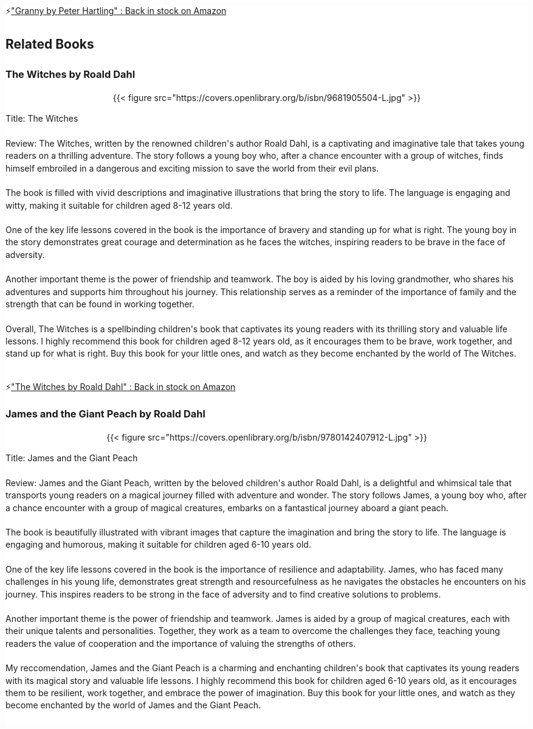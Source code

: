 <p>⚡<a id="aflink" href="https://www.amazon.com/gp/search?ie=UTF8&tag=klayu00-20&linkCode=ur2&linkId=6639bed89a8ad8dd2705e40644eb43d3&camp=1789&creative=9325&index=books&keywords=Granny by Peter Hartling" class="one" target="_blank" title='"Granny by Peter Hartling" : Back in stock on Amazon'>"Granny by Peter Hartling" : Back in stock on Amazon</a></p>

## Related Books
### The Witches by Roald Dahl
<center>
{{< figure src="https://covers.openlibrary.org/b/isbn/9681905504-L.jpg" >}}
</center>

Title: The Witches</br></br>
Review: The Witches, written by the renowned children's author Roald Dahl, is a captivating and imaginative tale that takes young readers on a thrilling adventure. The story follows a young boy who, after a chance encounter with a group of witches, finds himself embroiled in a dangerous and exciting mission to save the world from their evil plans.</br></br>
The book is filled with vivid descriptions and imaginative illustrations that bring the story to life. The language is engaging and witty, making it suitable for children aged 8-12 years old.</br></br>
One of the key life lessons covered in the book is the importance of bravery and standing up for what is right. The young boy in the story demonstrates great courage and determination as he faces the witches, inspiring readers to be brave in the face of adversity.</br></br>
Another important theme is the power of friendship and teamwork. The boy is aided by his loving grandmother, who shares his adventures and supports him throughout his journey. This relationship serves as a reminder of the importance of family and the strength that can be found in working together.</br></br>
Overall, The Witches is a spellbinding children's book that captivates its young readers with its thrilling story and valuable life lessons. I highly recommend this book for children aged 8-12 years old, as it encourages them to be brave, work together, and stand up for what is right. Buy this book for your little ones, and watch as they become enchanted by the world of The Witches.</br></br>

<p>⚡<a id="aflink" href="https://www.amazon.com/gp/search?ie=UTF8&tag=klayu00-20&linkCode=ur2&linkId=6639bed89a8ad8dd2705e40644eb43d3&camp=1789&creative=9325&index=books&keywords=The Witches by Roald Dahl" class="one" target="_blank" title='"The Witches by Roald Dahl" : Back in stock on Amazon'>"The Witches by Roald Dahl" : Back in stock on Amazon</a></p>

### James and the Giant Peach by Roald Dahl
<center>
{{< figure src="https://covers.openlibrary.org/b/isbn/9780142407912-L.jpg" >}}
</center>

Title: James and the Giant Peach</br></br>
Review: James and the Giant Peach, written by the beloved children's author Roald Dahl, is a delightful and whimsical tale that transports young readers on a magical journey filled with adventure and wonder. The story follows James, a young boy who, after a chance encounter with a group of magical creatures, embarks on a fantastical journey aboard a giant peach.</br></br>
The book is beautifully illustrated with vibrant images that capture the imagination and bring the story to life. The language is engaging and humorous, making it suitable for children aged 6-10 years old.</br></br>
One of the key life lessons covered in the book is the importance of resilience and adaptability. James, who has faced many challenges in his young life, demonstrates great strength and resourcefulness as he navigates the obstacles he encounters on his journey. This inspires readers to be strong in the face of adversity and to find creative solutions to problems.</br></br>
Another important theme is the power of friendship and teamwork. James is aided by a group of magical creatures, each with their unique talents and personalities. Together, they work as a team to overcome the challenges they face, teaching young readers the value of cooperation and the importance of valuing the strengths of others.</br></br>
My reccomendation, James and the Giant Peach is a charming and enchanting children's book that captivates its young readers with its magical story and valuable life lessons. I highly recommend this book for children aged 6-10 years old, as it encourages them to be resilient, work together, and embrace the power of imagination. Buy this book for your little ones, and watch as they become enchanted by the world of James and the Giant Peach.</br></br>
